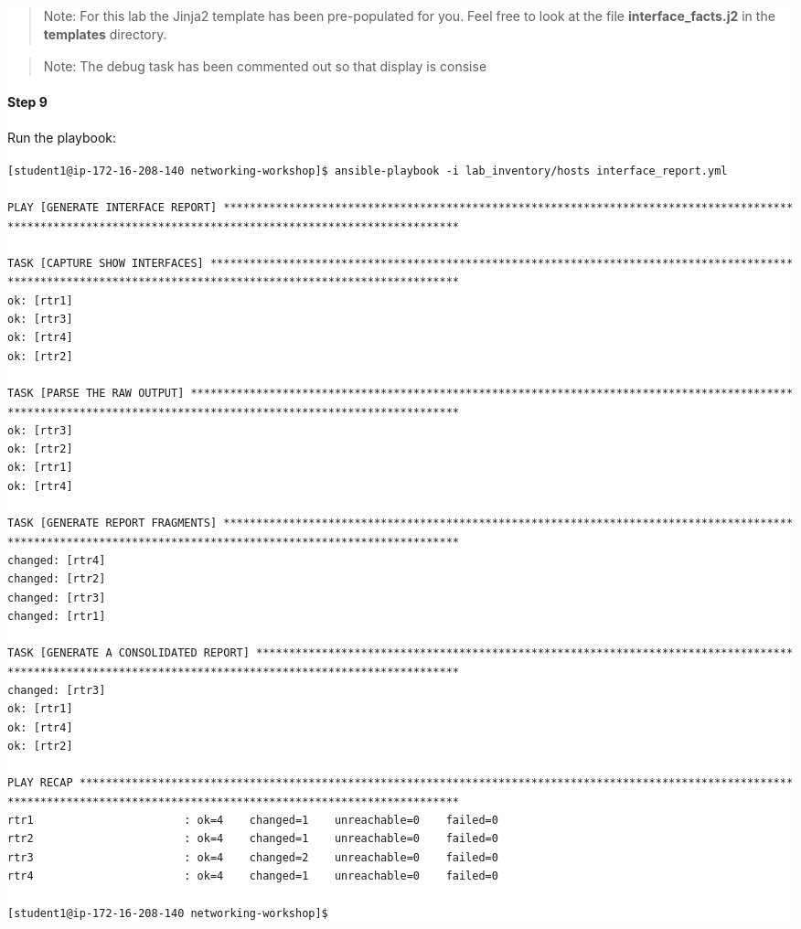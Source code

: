 > Note: For this lab the  Jinja2 template has been pre-populated for you. Feel free to look at the file **interface_facts.j2** in the **templates** directory.

> Note: The debug task has been commented out so that display is consise

#### Step 9

Run the playbook:



``` shell
[student1@ip-172-16-208-140 networking-workshop]$ ansible-playbook -i lab_inventory/hosts interface_report.yml

PLAY [GENERATE INTERFACE REPORT] ************************************************************************************************************************************************************

TASK [CAPTURE SHOW INTERFACES] **************************************************************************************************************************************************************
ok: [rtr1]
ok: [rtr3]
ok: [rtr4]
ok: [rtr2]

TASK [PARSE THE RAW OUTPUT] *****************************************************************************************************************************************************************
ok: [rtr3]
ok: [rtr2]
ok: [rtr1]
ok: [rtr4]

TASK [GENERATE REPORT FRAGMENTS] ************************************************************************************************************************************************************
changed: [rtr4]
changed: [rtr2]
changed: [rtr3]
changed: [rtr1]

TASK [GENERATE A CONSOLIDATED REPORT] *******************************************************************************************************************************************************
changed: [rtr3]
ok: [rtr1]
ok: [rtr4]
ok: [rtr2]

PLAY RECAP **********************************************************************************************************************************************************************************
rtr1                       : ok=4    changed=1    unreachable=0    failed=0   
rtr2                       : ok=4    changed=1    unreachable=0    failed=0   
rtr3                       : ok=4    changed=2    unreachable=0    failed=0   
rtr4                       : ok=4    changed=1    unreachable=0    failed=0   

[student1@ip-172-16-208-140 networking-workshop]$ 

```
